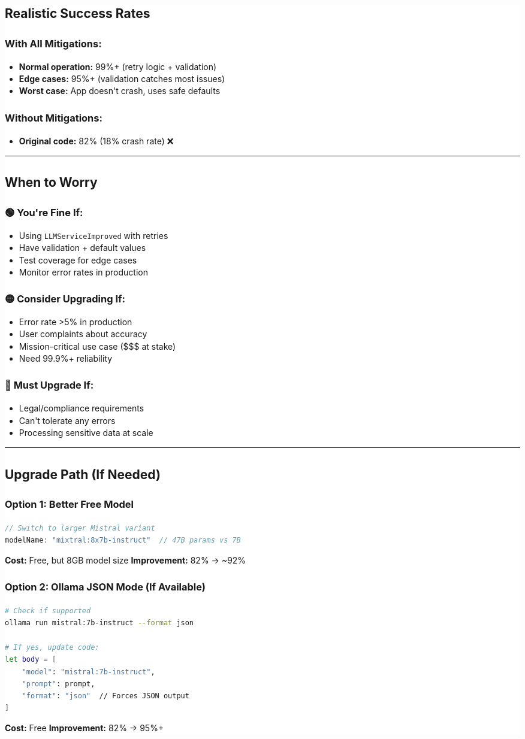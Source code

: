 
## Realistic Success Rates

### With All Mitigations:
- **Normal operation:** 99%+ (retry logic + validation)
- **Edge cases:** 95%+ (validation catches most issues)
- **Worst case:** App doesn't crash, uses safe defaults

### Without Mitigations:
- **Original code:** 82% (18% crash rate) ❌

---

## When to Worry

### 🟢 **You're Fine If:**
- Using `LLMServiceImproved` with retries
- Have validation + default values
- Test coverage for edge cases
- Monitor error rates in production

### 🟡 **Consider Upgrading If:**
- Error rate >5% in production
- User complaints about accuracy
- Mission-critical use case ($$$ at stake)
- Need 99.9%+ reliability

### 🔴 **Must Upgrade If:**
- Legal/compliance requirements
- Can't tolerate any errors
- Processing sensitive data at scale

---

## Upgrade Path (If Needed)

### Option 1: Better Free Model
```swift
// Switch to larger Mistral variant
modelName: "mixtral:8x7b-instruct"  // 47B params vs 7B
```
**Cost:** Free, but 8GB model size
**Improvement:** 82% → ~92%

### Option 2: Ollama JSON Mode (If Available)
```bash
# Check if supported
ollama run mistral:7b-instruct --format json

# If yes, update code:
let body = [
    "model": "mistral:7b-instruct",
    "prompt": prompt,
    "format": "json"  // Forces JSON output
]
```
**Cost:** Free
**Improvement:** 82% → 95%+
